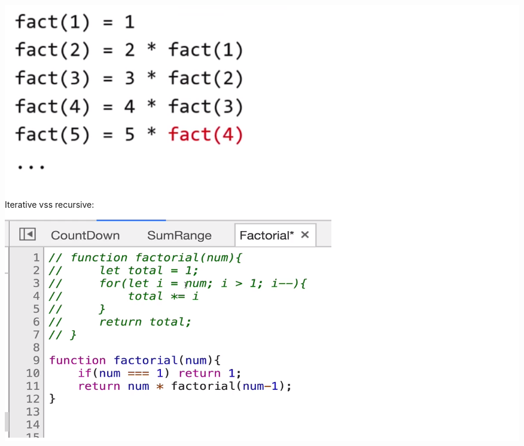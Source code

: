 <img src="./media/image185.png" style="width:4.92778in;height:3.18403in"
alt="A math equations with numbers and symbols Description automatically generated with medium confidence" />

Iterative vss recursive:

<img src="./media/image186.png" style="width:5.68819in;height:3.81597in"
alt="A screenshot of a computer program Description automatically generated" />
